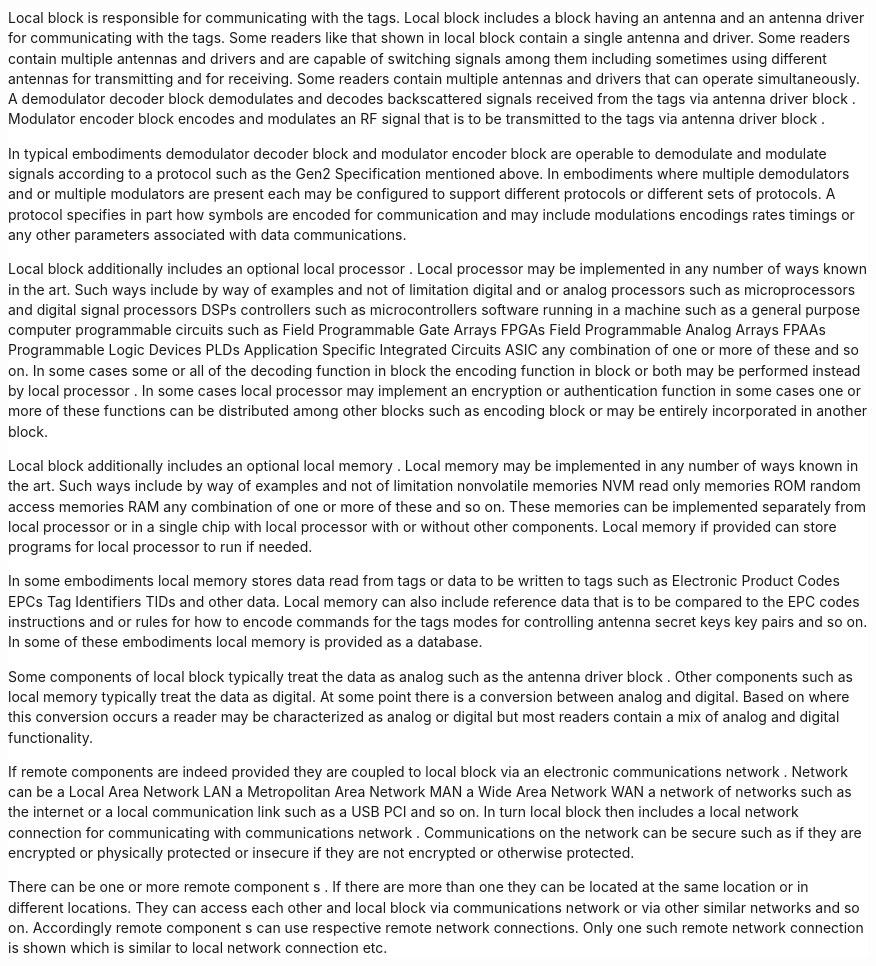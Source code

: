 Local block is responsible for communicating with the tags. Local block includes a block having an antenna and an antenna driver for communicating with the tags. Some readers like that shown in local block contain a single antenna and driver. Some readers contain multiple antennas and drivers and are capable of switching signals among them including sometimes using different antennas for transmitting and for receiving. Some readers contain multiple antennas and drivers that can operate simultaneously. A demodulator decoder block demodulates and decodes backscattered signals received from the tags via antenna driver block . Modulator encoder block encodes and modulates an RF signal that is to be transmitted to the tags via antenna driver block .

In typical embodiments demodulator decoder block and modulator encoder block are operable to demodulate and modulate signals according to a protocol such as the Gen2 Specification mentioned above. In embodiments where multiple demodulators and or multiple modulators are present each may be configured to support different protocols or different sets of protocols. A protocol specifies in part how symbols are encoded for communication and may include modulations encodings rates timings or any other parameters associated with data communications.

Local block additionally includes an optional local processor . Local processor may be implemented in any number of ways known in the art. Such ways include by way of examples and not of limitation digital and or analog processors such as microprocessors and digital signal processors DSPs controllers such as microcontrollers software running in a machine such as a general purpose computer programmable circuits such as Field Programmable Gate Arrays FPGAs Field Programmable Analog Arrays FPAAs Programmable Logic Devices PLDs Application Specific Integrated Circuits ASIC any combination of one or more of these and so on. In some cases some or all of the decoding function in block the encoding function in block or both may be performed instead by local processor . In some cases local processor may implement an encryption or authentication function in some cases one or more of these functions can be distributed among other blocks such as encoding block or may be entirely incorporated in another block.

Local block additionally includes an optional local memory . Local memory may be implemented in any number of ways known in the art. Such ways include by way of examples and not of limitation nonvolatile memories NVM read only memories ROM random access memories RAM any combination of one or more of these and so on. These memories can be implemented separately from local processor or in a single chip with local processor with or without other components. Local memory if provided can store programs for local processor to run if needed.

In some embodiments local memory stores data read from tags or data to be written to tags such as Electronic Product Codes EPCs Tag Identifiers TIDs and other data. Local memory can also include reference data that is to be compared to the EPC codes instructions and or rules for how to encode commands for the tags modes for controlling antenna secret keys key pairs and so on. In some of these embodiments local memory is provided as a database.

Some components of local block typically treat the data as analog such as the antenna driver block . Other components such as local memory typically treat the data as digital. At some point there is a conversion between analog and digital. Based on where this conversion occurs a reader may be characterized as analog or digital but most readers contain a mix of analog and digital functionality.

If remote components are indeed provided they are coupled to local block via an electronic communications network . Network can be a Local Area Network LAN a Metropolitan Area Network MAN a Wide Area Network WAN a network of networks such as the internet or a local communication link such as a USB PCI and so on. In turn local block then includes a local network connection for communicating with communications network . Communications on the network can be secure such as if they are encrypted or physically protected or insecure if they are not encrypted or otherwise protected.

There can be one or more remote component s . If there are more than one they can be located at the same location or in different locations. They can access each other and local block via communications network or via other similar networks and so on. Accordingly remote component s can use respective remote network connections. Only one such remote network connection is shown which is similar to local network connection etc.
